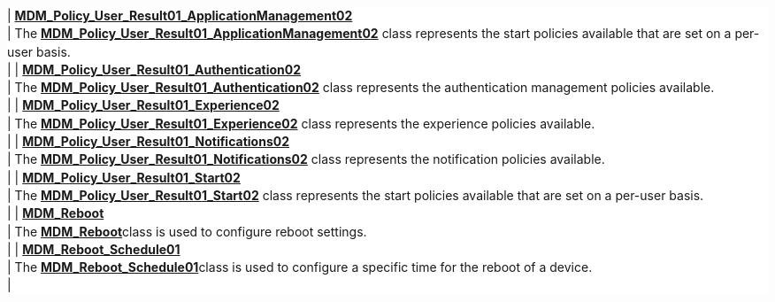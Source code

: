 | [**MDM\_Policy\_User\_Result01\_ApplicationManagement02**](mdm-policy-user-result01-applicationmanagement02.md)<br/>                            | The [**MDM\_Policy\_User\_Result01\_ApplicationManagement02**](mdm-policy-user-result01-applicationmanagement02.md) class represents the start policies available that are set on a per-user basis.<br/>                                                                                                                                                                                                                                                                                                                                                                                                                                                                                                                           |
| [**MDM\_Policy\_User\_Result01\_Authentication02**](mdm-policy-user-result01-authentication02.md)<br/>                                          | The [**MDM\_Policy\_User\_Result01\_Authentication02**](mdm-policy-user-result01-authentication02.md) class represents the authentication management policies available.<br/>                                                                                                                                                                                                                                                                                                                                                                                                                                                                                                                                                      |
| [**MDM\_Policy\_User\_Result01\_Experience02**](mdm-policy-user-result01-experience02.md)<br/>                                                  | The [**MDM\_Policy\_User\_Result01\_Experience02**](mdm-policy-user-result01-experience02.md) class represents the experience policies available.<br/>                                                                                                                                                                                                                                                                                                                                                                                                                                                                                                                                                                             |
| [**MDM\_Policy\_User\_Result01\_Notifications02**](mdm-policy-user-result01-notifications02.md)<br/>                                            | The [**MDM\_Policy\_User\_Result01\_Notifications02**](mdm-policy-user-result01-notifications02.md) class represents the notification policies available.<br/>                                                                                                                                                                                                                                                                                                                                                                                                                                                                                                                                                                     |
| [**MDM\_Policy\_User\_Result01\_Start02**](mdm-policy-user-result01-start02.md)<br/>                                                            | The [**MDM\_Policy\_User\_Result01\_Start02**](mdm-policy-user-result01-start02.md) class represents the start policies available that are set on a per-user basis.<br/>                                                                                                                                                                                                                                                                                                                                                                                                                                                                                                                                                           |
| [**MDM\_Reboot**](mdm-reboot.md)<br/>                                                                                                           | The [**MDM\_Reboot**](mdm-reboot.md)class is used to configure reboot settings.<br/>                                                                                                                                                                                                                                                                                                                                                                                                                                                                                                                                                                                                                                               |
| [**MDM\_Reboot\_Schedule01**](mdm-reboot-schedule01.md)<br/>                                                                                    | The [**MDM\_Reboot\_Schedule01**](mdm-reboot-schedule01.md)class is used to configure a specific time for the reboot of a device.<br/>                                                                                                                                                                                                                                                                                                                                                                                                                                                                                                                                                                                             |